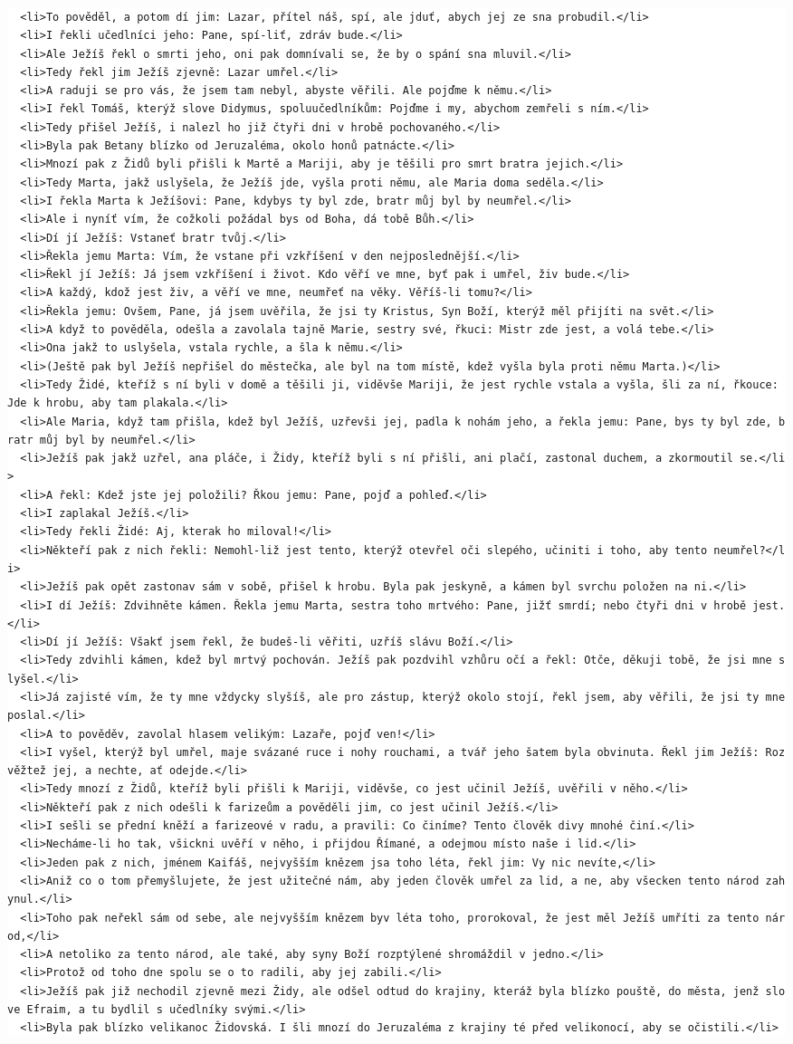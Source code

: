       <li>To pověděl, a potom dí jim: Lazar, přítel náš, spí, ale jduť, abych jej ze sna probudil.</li>
      <li>I řekli učedlníci jeho: Pane, spí-liť, zdráv bude.</li>
      <li>Ale Ježíš řekl o smrti jeho, oni pak domnívali se, že by o spání sna mluvil.</li>
      <li>Tedy řekl jim Ježíš zjevně: Lazar umřel.</li>
      <li>A raduji se pro vás, že jsem tam nebyl, abyste věřili. Ale pojďme k němu.</li>
      <li>I řekl Tomáš, kterýž slove Didymus, spoluučedlníkům: Pojďme i my, abychom zemřeli s ním.</li>
      <li>Tedy přišel Ježíš, i nalezl ho již čtyři dni v hrobě pochovaného.</li>
      <li>Byla pak Betany blízko od Jeruzaléma, okolo honů patnácte.</li>
      <li>Mnozí pak z Židů byli přišli k Martě a Mariji, aby je těšili pro smrt bratra jejich.</li>
      <li>Tedy Marta, jakž uslyšela, že Ježíš jde, vyšla proti němu, ale Maria doma seděla.</li>
      <li>I řekla Marta k Ježíšovi: Pane, kdybys ty byl zde, bratr můj byl by neumřel.</li>
      <li>Ale i nyníť vím, že cožkoli požádal bys od Boha, dá tobě Bůh.</li>
      <li>Dí jí Ježíš: Vstaneť bratr tvůj.</li>
      <li>Řekla jemu Marta: Vím, že vstane při vzkříšení v den nejposlednější.</li>
      <li>Řekl jí Ježíš: Já jsem vzkříšení i život. Kdo věří ve mne, byť pak i umřel, živ bude.</li>
      <li>A každý, kdož jest živ, a věří ve mne, neumřeť na věky. Věříš-li tomu?</li>
      <li>Řekla jemu: Ovšem, Pane, já jsem uvěřila, že jsi ty Kristus, Syn Boží, kterýž měl přijíti na svět.</li>
      <li>A když to pověděla, odešla a zavolala tajně Marie, sestry své, řkuci: Mistr zde jest, a volá tebe.</li>
      <li>Ona jakž to uslyšela, vstala rychle, a šla k němu.</li>
      <li>(Ještě pak byl Ježíš nepřišel do městečka, ale byl na tom místě, kdež vyšla byla proti němu Marta.)</li>
      <li>Tedy Židé, kteříž s ní byli v domě a těšili ji, viděvše Mariji, že jest rychle vstala a vyšla, šli za ní, řkouce: Jde k hrobu, aby tam plakala.</li>
      <li>Ale Maria, když tam přišla, kdež byl Ježíš, uzřevši jej, padla k nohám jeho, a řekla jemu: Pane, bys ty byl zde, bratr můj byl by neumřel.</li>
      <li>Ježíš pak jakž uzřel, ana pláče, i Židy, kteříž byli s ní přišli, ani plačí, zastonal duchem, a zkormoutil se.</li>
      <li>A řekl: Kdež jste jej položili? Řkou jemu: Pane, pojď a pohleď.</li>
      <li>I zaplakal Ježíš.</li>
      <li>Tedy řekli Židé: Aj, kterak ho miloval!</li>
      <li>Někteří pak z nich řekli: Nemohl-liž jest tento, kterýž otevřel oči slepého, učiniti i toho, aby tento neumřel?</li>
      <li>Ježíš pak opět zastonav sám v sobě, přišel k hrobu. Byla pak jeskyně, a kámen byl svrchu položen na ni.</li>
      <li>I dí Ježíš: Zdvihněte kámen. Řekla jemu Marta, sestra toho mrtvého: Pane, jižť smrdí; nebo čtyři dni v hrobě jest.</li>
      <li>Dí jí Ježíš: Všakť jsem řekl, že budeš-li věřiti, uzříš slávu Boží.</li>
      <li>Tedy zdvihli kámen, kdež byl mrtvý pochován. Ježíš pak pozdvihl vzhůru očí a řekl: Otče, děkuji tobě, že jsi mne slyšel.</li>
      <li>Já zajisté vím, že ty mne vždycky slyšíš, ale pro zástup, kterýž okolo stojí, řekl jsem, aby věřili, že jsi ty mne poslal.</li>
      <li>A to pověděv, zavolal hlasem velikým: Lazaře, pojď ven!</li>
      <li>I vyšel, kterýž byl umřel, maje svázané ruce i nohy rouchami, a tvář jeho šatem byla obvinuta. Řekl jim Ježíš: Rozvěžtež jej, a nechte, ať odejde.</li>
      <li>Tedy mnozí z Židů, kteříž byli přišli k Mariji, viděvše, co jest učinil Ježíš, uvěřili v něho.</li>
      <li>Někteří pak z nich odešli k farizeům a pověděli jim, co jest učinil Ježíš.</li>
      <li>I sešli se přední kněží a farizeové v radu, a pravili: Co činíme? Tento člověk divy mnohé činí.</li>
      <li>Necháme-li ho tak, všickni uvěří v něho, i přijdou Římané, a odejmou místo naše i lid.</li>
      <li>Jeden pak z nich, jménem Kaifáš, nejvyšším knězem jsa toho léta, řekl jim: Vy nic nevíte,</li>
      <li>Aniž co o tom přemyšlujete, že jest užitečné nám, aby jeden člověk umřel za lid, a ne, aby všecken tento národ zahynul.</li>
      <li>Toho pak neřekl sám od sebe, ale nejvyšším knězem byv léta toho, prorokoval, že jest měl Ježíš umříti za tento národ,</li>
      <li>A netoliko za tento národ, ale také, aby syny Boží rozptýlené shromáždil v jedno.</li>
      <li>Protož od toho dne spolu se o to radili, aby jej zabili.</li>
      <li>Ježíš pak již nechodil zjevně mezi Židy, ale odšel odtud do krajiny, kteráž byla blízko pouště, do města, jenž slove Efraim, a tu bydlil s učedlníky svými.</li>
      <li>Byla pak blízko velikanoc Židovská. I šli mnozí do Jeruzaléma z krajiny té před velikonocí, aby se očistili.</li>